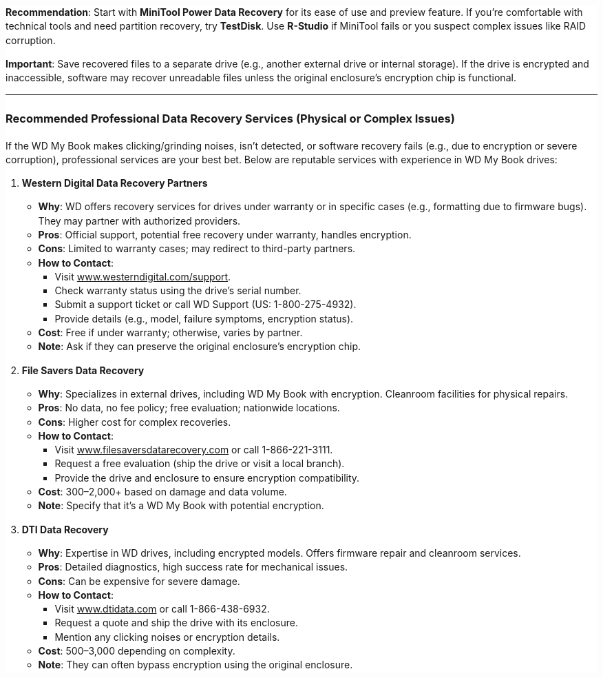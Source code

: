 **Recommendation**: Start with **MiniTool Power Data Recovery** for its ease of use and preview feature. If you’re comfortable with technical tools and need partition recovery, try **TestDisk**. Use **R-Studio** if MiniTool fails or you suspect complex issues like RAID corruption.

**Important**: Save recovered files to a separate drive (e.g., another external drive or internal storage). If the drive is encrypted and inaccessible, software may recover unreadable files unless the original enclosure’s encryption chip is functional.

---

### Recommended Professional Data Recovery Services (Physical or Complex Issues)
If the WD My Book makes clicking/grinding noises, isn’t detected, or software recovery fails (e.g., due to encryption or severe corruption), professional services are your best bet. Below are reputable services with experience in WD My Book drives:

1. **Western Digital Data Recovery Partners**
   - **Why**: WD offers recovery services for drives under warranty or in specific cases (e.g., formatting due to firmware bugs). They may partner with authorized providers.
   - **Pros**: Official support, potential free recovery under warranty, handles encryption.
   - **Cons**: Limited to warranty cases; may redirect to third-party partners.
   - **How to Contact**:
     - Visit www.westerndigital.com/support.
     - Check warranty status using the drive’s serial number.
     - Submit a support ticket or call WD Support (US: 1-800-275-4932).
     - Provide details (e.g., model, failure symptoms, encryption status).
   - **Cost**: Free if under warranty; otherwise, varies by partner.
   - **Note**: Ask if they can preserve the original enclosure’s encryption chip.

2. **File Savers Data Recovery**
   - **Why**: Specializes in external drives, including WD My Book with encryption. Cleanroom facilities for physical repairs.
   - **Pros**: No data, no fee policy; free evaluation; nationwide locations.
   - **Cons**: Higher cost for complex recoveries.
   - **How to Contact**:
     - Visit www.filesaversdatarecovery.com or call 1-866-221-3111.
     - Request a free evaluation (ship the drive or visit a local branch).
     - Provide the drive and enclosure to ensure encryption compatibility.
   - **Cost**: $300–$2,000+ based on damage and data volume.
   - **Note**: Specify that it’s a WD My Book with potential encryption.

3. **DTI Data Recovery**
   - **Why**: Expertise in WD drives, including encrypted models. Offers firmware repair and cleanroom services.
   - **Pros**: Detailed diagnostics, high success rate for mechanical issues.
   - **Cons**: Can be expensive for severe damage.
   - **How to Contact**:
     - Visit www.dtidata.com or call 1-866-438-6932.
     - Request a quote and ship the drive with its enclosure.
     - Mention any clicking noises or encryption details.
   - **Cost**: $500–$3,000 depending on complexity.
   - **Note**: They can often bypass encryption using the original enclosure.
